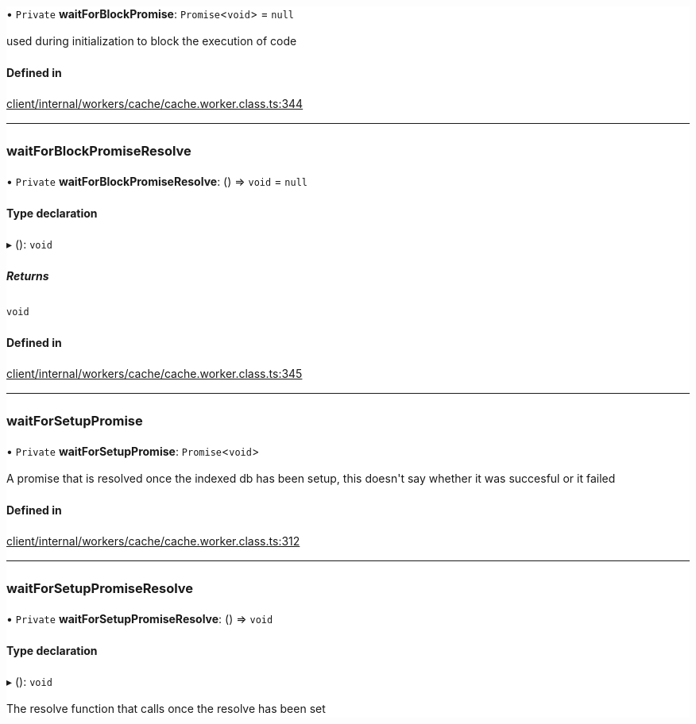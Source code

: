 • `Private` **waitForBlockPromise**: `Promise`\<`void`\> = `null`

used during initialization to block the execution
of code

#### Defined in

[client/internal/workers/cache/cache.worker.class.ts:344](https://github.com/onzag/itemize/blob/73e0c39e/client/internal/workers/cache/cache.worker.class.ts#L344)

___

### waitForBlockPromiseResolve

• `Private` **waitForBlockPromiseResolve**: () => `void` = `null`

#### Type declaration

▸ (): `void`

##### Returns

`void`

#### Defined in

[client/internal/workers/cache/cache.worker.class.ts:345](https://github.com/onzag/itemize/blob/73e0c39e/client/internal/workers/cache/cache.worker.class.ts#L345)

___

### waitForSetupPromise

• `Private` **waitForSetupPromise**: `Promise`\<`void`\>

A promise that is resolved once the indexed db
has been setup, this doesn't say whether it was succesful
or it failed

#### Defined in

[client/internal/workers/cache/cache.worker.class.ts:312](https://github.com/onzag/itemize/blob/73e0c39e/client/internal/workers/cache/cache.worker.class.ts#L312)

___

### waitForSetupPromiseResolve

• `Private` **waitForSetupPromiseResolve**: () => `void`

#### Type declaration

▸ (): `void`

The resolve function that calls once the resolve has
been set
